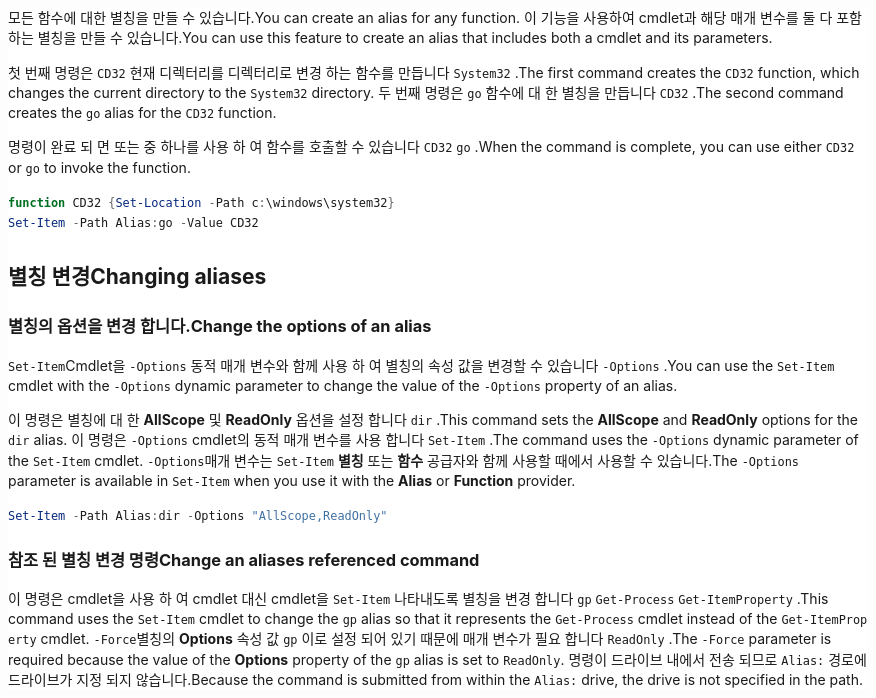 <span data-ttu-id="5e9d5-171">모든 함수에 대한 별칭을 만들 수 있습니다.</span><span class="sxs-lookup"><span data-stu-id="5e9d5-171">You can create an alias for any function.</span></span> <span data-ttu-id="5e9d5-172">이 기능을 사용하여 cmdlet과 해당 매개 변수를 둘 다 포함하는 별칭을 만들 수 있습니다.</span><span class="sxs-lookup"><span data-stu-id="5e9d5-172">You can use this feature to create an alias that includes both a cmdlet and its parameters.</span></span>

<span data-ttu-id="5e9d5-173">첫 번째 명령은 `CD32` 현재 디렉터리를 디렉터리로 변경 하는 함수를 만듭니다 `System32` .</span><span class="sxs-lookup"><span data-stu-id="5e9d5-173">The first command creates the `CD32` function, which changes the current directory to the `System32` directory.</span></span> <span data-ttu-id="5e9d5-174">두 번째 명령은 `go` 함수에 대 한 별칭을 만듭니다 `CD32` .</span><span class="sxs-lookup"><span data-stu-id="5e9d5-174">The second command creates the `go` alias for the `CD32` function.</span></span>

<span data-ttu-id="5e9d5-175">명령이 완료 되 면 또는 중 하나를 사용 하 여 함수를 호출할 수 있습니다 `CD32` `go` .</span><span class="sxs-lookup"><span data-stu-id="5e9d5-175">When the command is complete, you can use either `CD32` or `go` to invoke the function.</span></span>

```powershell
function CD32 {Set-Location -Path c:\windows\system32}
Set-Item -Path Alias:go -Value CD32
```

## <a name="changing-aliases"></a><span data-ttu-id="5e9d5-176">별칭 변경</span><span class="sxs-lookup"><span data-stu-id="5e9d5-176">Changing aliases</span></span>

### <a name="change-the-options-of-an-alias"></a><span data-ttu-id="5e9d5-177">별칭의 옵션을 변경 합니다.</span><span class="sxs-lookup"><span data-stu-id="5e9d5-177">Change the options of an alias</span></span>

<span data-ttu-id="5e9d5-178">`Set-Item`Cmdlet을 `-Options` 동적 매개 변수와 함께 사용 하 여 별칭의 속성 값을 변경할 수 있습니다 `-Options` .</span><span class="sxs-lookup"><span data-stu-id="5e9d5-178">You can use the `Set-Item` cmdlet with the `-Options` dynamic parameter to change the value of the `-Options` property of an alias.</span></span>

<span data-ttu-id="5e9d5-179">이 명령은 별칭에 대 한 **AllScope** 및 **ReadOnly** 옵션을 설정 합니다 `dir` .</span><span class="sxs-lookup"><span data-stu-id="5e9d5-179">This command sets the **AllScope** and **ReadOnly** options for the `dir` alias.</span></span> <span data-ttu-id="5e9d5-180">이 명령은 `-Options` cmdlet의 동적 매개 변수를 사용 합니다 `Set-Item` .</span><span class="sxs-lookup"><span data-stu-id="5e9d5-180">The command uses the `-Options` dynamic parameter of the `Set-Item` cmdlet.</span></span> <span data-ttu-id="5e9d5-181">`-Options`매개 변수는 `Set-Item` **별칭** 또는 **함수** 공급자와 함께 사용할 때에서 사용할 수 있습니다.</span><span class="sxs-lookup"><span data-stu-id="5e9d5-181">The `-Options` parameter is available in `Set-Item` when you use it with the **Alias** or **Function** provider.</span></span>

```powershell
Set-Item -Path Alias:dir -Options "AllScope,ReadOnly"
```

### <a name="change-an-aliases-referenced-command"></a><span data-ttu-id="5e9d5-182">참조 된 별칭 변경 명령</span><span class="sxs-lookup"><span data-stu-id="5e9d5-182">Change an aliases referenced command</span></span>

<span data-ttu-id="5e9d5-183">이 명령은 cmdlet을 사용 하 여 cmdlet 대신 cmdlet을 `Set-Item` 나타내도록 별칭을 변경 합니다 `gp` `Get-Process` `Get-ItemProperty` .</span><span class="sxs-lookup"><span data-stu-id="5e9d5-183">This command uses the `Set-Item` cmdlet to change the `gp` alias so that it represents the `Get-Process` cmdlet instead of the `Get-ItemProperty` cmdlet.</span></span>
<span data-ttu-id="5e9d5-184">`-Force`별칭의 **Options** 속성 값 `gp` 이로 설정 되어 있기 때문에 매개 변수가 필요 합니다 `ReadOnly` .</span><span class="sxs-lookup"><span data-stu-id="5e9d5-184">The `-Force` parameter is required because the value of the **Options** property of the `gp` alias is set to `ReadOnly`.</span></span> <span data-ttu-id="5e9d5-185">명령이 드라이브 내에서 전송 되므로 `Alias:` 경로에 드라이브가 지정 되지 않습니다.</span><span class="sxs-lookup"><span data-stu-id="5e9d5-185">Because the command is submitted from within the `Alias:` drive, the drive is not specified in the path.</span></span>
